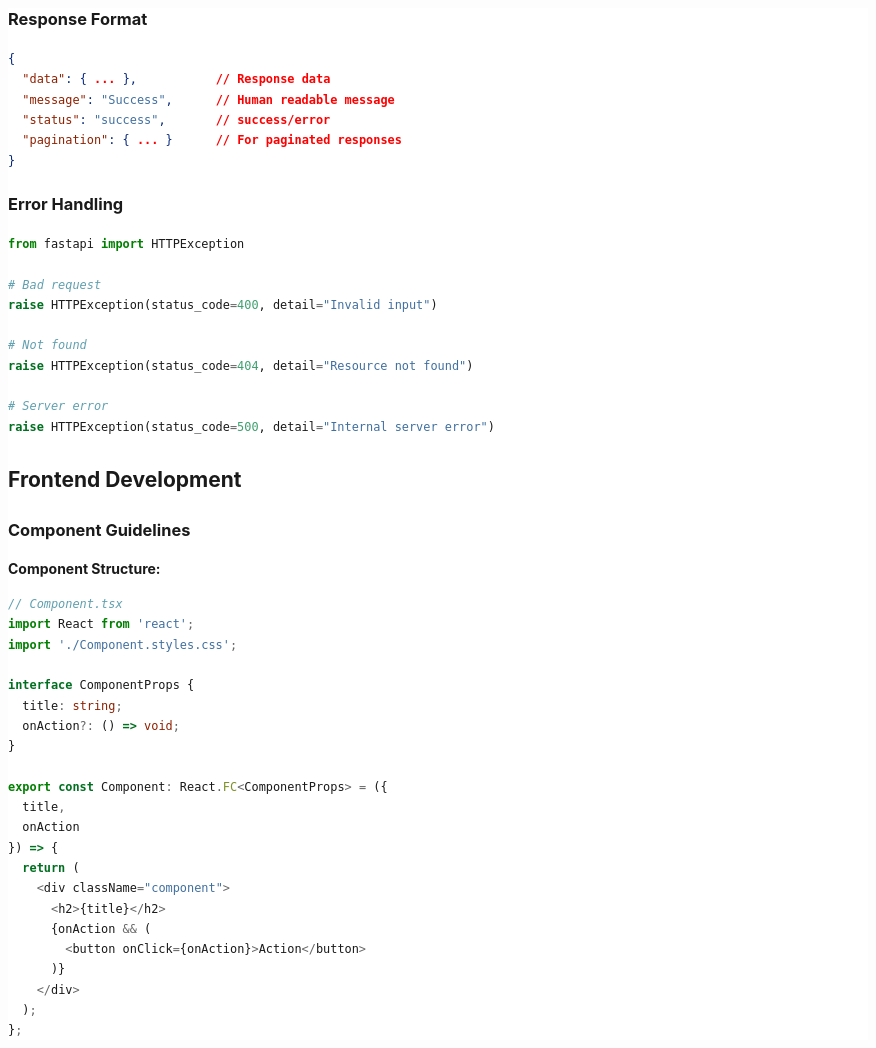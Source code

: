 ### Response Format

```json
{
  "data": { ... },           // Response data
  "message": "Success",      // Human readable message
  "status": "success",       // success/error
  "pagination": { ... }      // For paginated responses
}
```

### Error Handling

```python
from fastapi import HTTPException

# Bad request
raise HTTPException(status_code=400, detail="Invalid input")

# Not found
raise HTTPException(status_code=404, detail="Resource not found")

# Server error
raise HTTPException(status_code=500, detail="Internal server error")
```

## Frontend Development

### Component Guidelines

**Component Structure:**
```typescript
// Component.tsx
import React from 'react';
import './Component.styles.css';

interface ComponentProps {
  title: string;
  onAction?: () => void;
}

export const Component: React.FC<ComponentProps> = ({
  title,
  onAction
}) => {
  return (
    <div className="component">
      <h2>{title}</h2>
      {onAction && (
        <button onClick={onAction}>Action</button>
      )}
    </div>
  );
};
```
